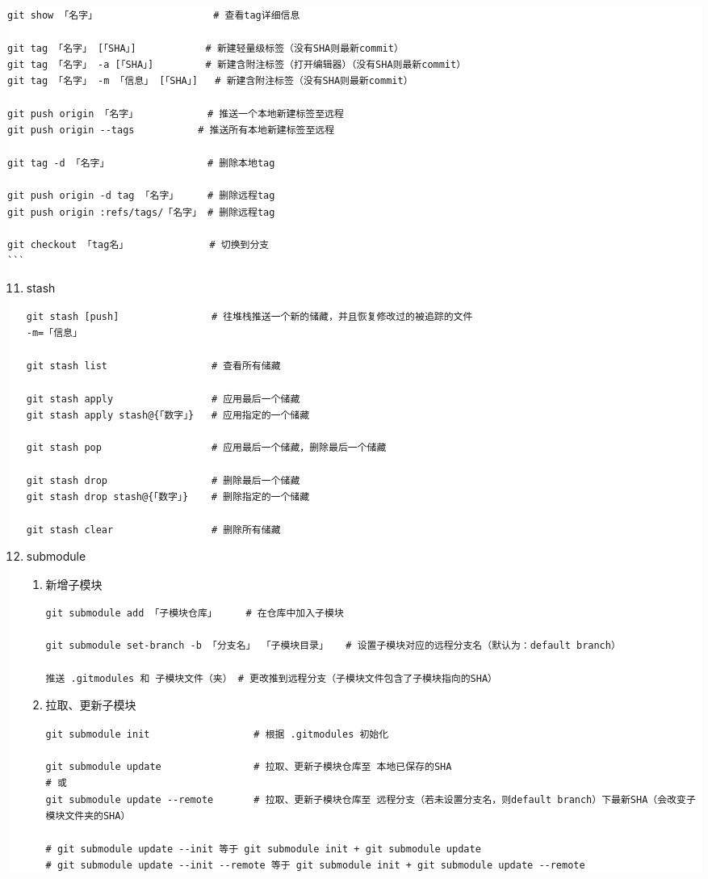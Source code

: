     git show 「名字」                    # 查看tag详细信息

    git tag 「名字」 [「SHA」]            # 新建轻量级标签（没有SHA则最新commit）
    git tag 「名字」 -a [「SHA」]         # 新建含附注标签（打开编辑器）（没有SHA则最新commit）
    git tag 「名字」 -m 「信息」 [「SHA」]   # 新建含附注标签（没有SHA则最新commit）

    git push origin 「名字」            # 推送一个本地新建标签至远程
    git push origin --tags           # 推送所有本地新建标签至远程

    git tag -d 「名字」                 # 删除本地tag

    git push origin -d tag 「名字」     # 删除远程tag
    git push origin :refs/tags/「名字」 # 删除远程tag

    git checkout 「tag名」              # 切换到分支
    ```
11. stash

    ```git
    git stash [push]                # 往堆栈推送一个新的储藏，并且恢复修改过的被追踪的文件
    -m=「信息」

    git stash list                  # 查看所有储藏

    git stash apply                 # 应用最后一个储藏
    git stash apply stash@{「数字」}   # 应用指定的一个储藏

    git stash pop                   # 应用最后一个储藏，删除最后一个储藏

    git stash drop                  # 删除最后一个储藏
    git stash drop stash@{「数字」}    # 删除指定的一个储藏

    git stash clear                 # 删除所有储藏
    ```
12. submodule

    1. 新增子模块

        ```git
        git submodule add 「子模块仓库」     # 在仓库中加入子模块

        git submodule set-branch -b 「分支名」 「子模块目录」   # 设置子模块对应的远程分支名（默认为：default branch）

        推送 .gitmodules 和 子模块文件（夹） # 更改推到远程分支（子模块文件包含了子模块指向的SHA）
        ```
    2. 拉取、更新子模块

        ```git
        git submodule init                  # 根据 .gitmodules 初始化

        git submodule update                # 拉取、更新子模块仓库至 本地已保存的SHA
        # 或
        git submodule update --remote       # 拉取、更新子模块仓库至 远程分支（若未设置分支名，则default branch）下最新SHA（会改变子模块文件夹的SHA）

        # git submodule update --init 等于 git submodule init + git submodule update
        # git submodule update --init --remote 等于 git submodule init + git submodule update --remote
